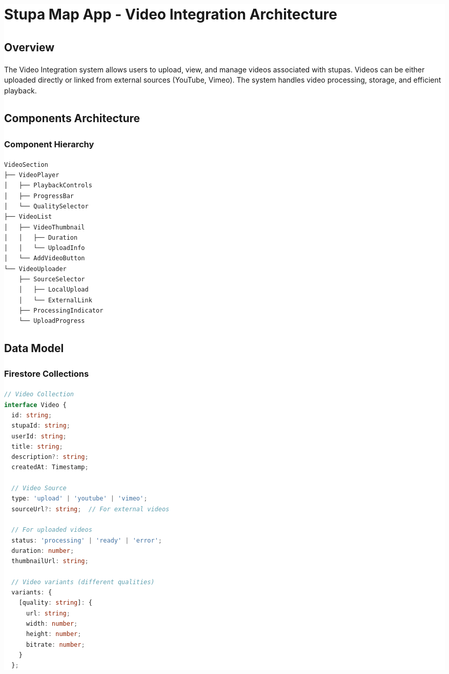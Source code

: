 # Stupa Map App - Video Integration Architecture

## Overview
The Video Integration system allows users to upload, view, and manage videos associated with stupas. Videos can be either uploaded directly or linked from external sources (YouTube, Vimeo). The system handles video processing, storage, and efficient playback.

## Components Architecture

### Component Hierarchy
```
VideoSection
├── VideoPlayer
│   ├── PlaybackControls
│   ├── ProgressBar
│   └── QualitySelector
├── VideoList
│   ├── VideoThumbnail
│   │   ├── Duration
│   │   └── UploadInfo
│   └── AddVideoButton
└── VideoUploader
    ├── SourceSelector
    │   ├── LocalUpload
    │   └── ExternalLink
    ├── ProcessingIndicator
    └── UploadProgress
```

## Data Model

### Firestore Collections

```typescript
// Video Collection
interface Video {
  id: string;
  stupaId: string;
  userId: string;
  title: string;
  description?: string;
  createdAt: Timestamp;
  
  // Video Source
  type: 'upload' | 'youtube' | 'vimeo';
  sourceUrl?: string;  // For external videos
  
  // For uploaded videos
  status: 'processing' | 'ready' | 'error';
  duration: number;
  thumbnailUrl: string;
  
  // Video variants (different qualities)
  variants: {
    [quality: string]: {
      url: string;
      width: number;
      height: number;
      bitrate: number;
    }
  };
```